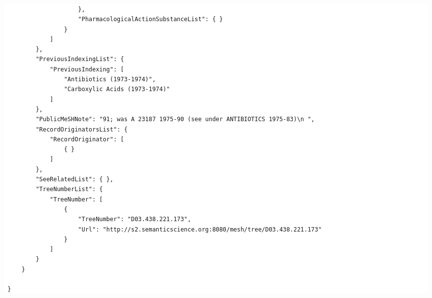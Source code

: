                          },
                         "PharmacologicalActionSubstanceList": { }
                     }
                 ]
             },
             "PreviousIndexingList": {
                 "PreviousIndexing": [
                     "Antibiotics (1973-1974)",
                     "Carboxylic Acids (1973-1974)"
                 ]
             },
             "PublicMeSHNote": "91; was A 23187 1975-90 (see under ANTIBIOTICS 1975-83)\n ",
             "RecordOriginatorsList": {
                 "RecordOriginator": [
                     { }
                 ]
             },
             "SeeRelatedList": { },
             "TreeNumberList": {
                 "TreeNumber": [
                     {
                         "TreeNumber": "D03.438.221.173",
                         "Url": "http://s2.semanticscience.org:8080/mesh/tree/D03.438.221.173"
                     }
                 ]
             }
         }
     
     }

